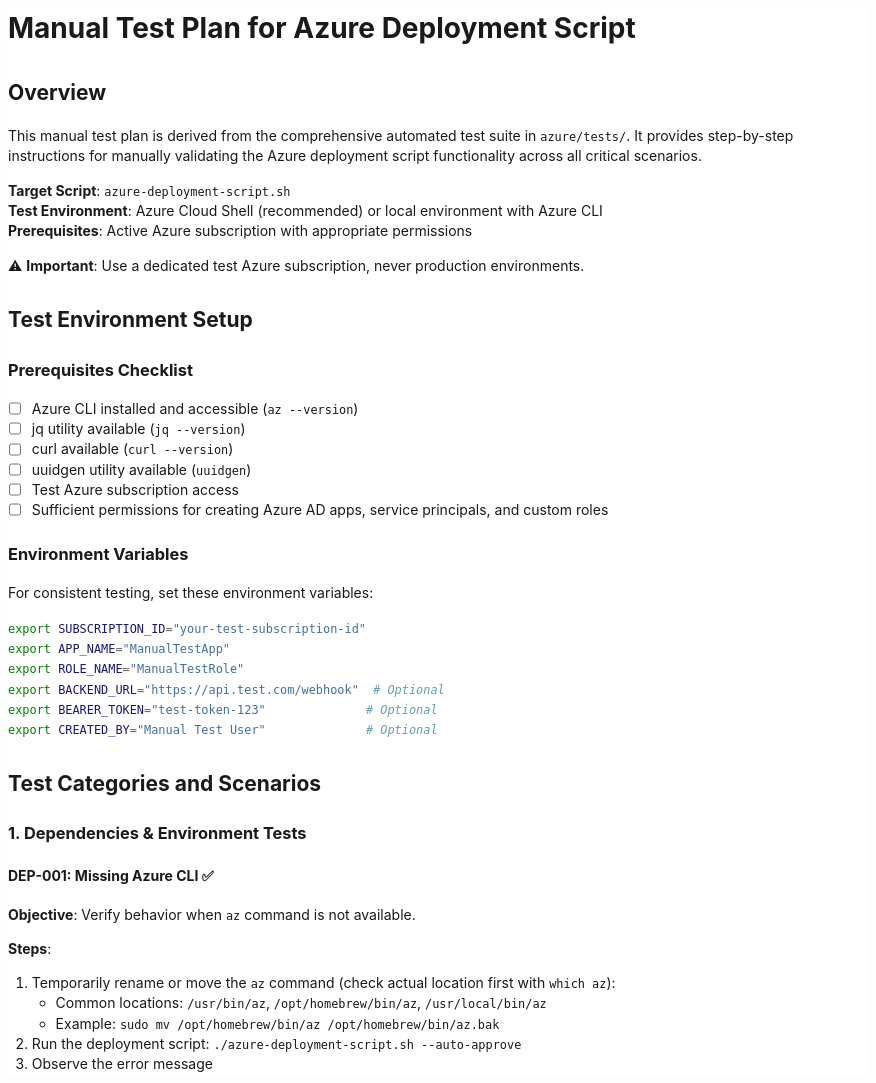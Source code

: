 # Manual Test Plan for Azure Deployment Script

## Overview

This manual test plan is derived from the comprehensive automated test suite in `azure/tests/`. It provides step-by-step instructions for manually validating the Azure deployment script functionality across all critical scenarios.

**Target Script**: `azure-deployment-script.sh`  
**Test Environment**: Azure Cloud Shell (recommended) or local environment with Azure CLI  
**Prerequisites**: Active Azure subscription with appropriate permissions  

⚠️ **Important**: Use a dedicated test Azure subscription, never production environments.

## Test Environment Setup

### Prerequisites Checklist
- [ ] Azure CLI installed and accessible (`az --version`)
- [ ] jq utility available (`jq --version`) 
- [ ] curl available (`curl --version`)
- [ ] uuidgen utility available (`uuidgen`)
- [ ] Test Azure subscription access
- [ ] Sufficient permissions for creating Azure AD apps, service principals, and custom roles

### Environment Variables
For consistent testing, set these environment variables:

```bash
export SUBSCRIPTION_ID="your-test-subscription-id"
export APP_NAME="ManualTestApp"
export ROLE_NAME="ManualTestRole"
export BACKEND_URL="https://api.test.com/webhook"  # Optional
export BEARER_TOKEN="test-token-123"              # Optional
export CREATED_BY="Manual Test User"              # Optional
```

## Test Categories and Scenarios

### 1. Dependencies & Environment Tests

#### DEP-001: Missing Azure CLI ✅
**Objective**: Verify behavior when `az` command is not available.

**Steps**:

1. Temporarily rename or move the `az` command (check actual location first with `which az`):
   - Common locations: `/usr/bin/az`, `/opt/homebrew/bin/az`, `/usr/local/bin/az`
   - Example: `sudo mv /opt/homebrew/bin/az /opt/homebrew/bin/az.bak`
2. Run the deployment script: `./azure-deployment-script.sh --auto-approve`
3. Observe the error message

